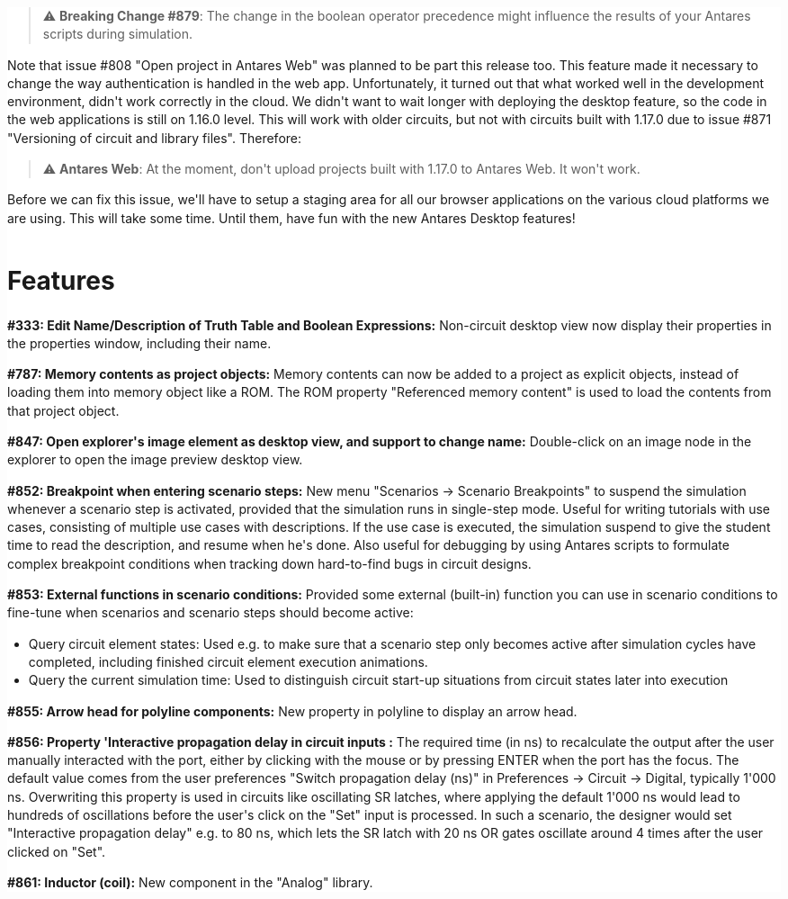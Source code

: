 > :warning: **Breaking Change #879**: The change in the boolean operator precedence might influence the results of your Antares scripts during simulation.

 Note that issue #808 "Open project in Antares Web" was planned to be part this release too. This feature made it necessary to change the way authentication is handled in the web app. Unfortunately, it turned out that what worked well in the development environment, didn't work correctly in the cloud. We didn't want to wait longer with deploying the desktop feature, so the code in the web applications is still on 1.16.0 level. This will work with older circuits, but not with circuits built with 1.17.0 due to issue #871 "Versioning of circuit and library files". Therefore:

> :warning: **Antares Web**: At the moment, don't upload projects built with 1.17.0 to Antares Web. It won't work.

Before we can fix this issue, we'll have to setup a staging area for all our browser applications on the various cloud platforms we are using. This will take some time. Until them, have fun with the new Antares Desktop features! 

# Features

**#333: Edit Name/Description of Truth Table and Boolean Expressions:** Non-circuit desktop view now display their properties in the properties window, including their name.

**#787: Memory contents as project objects:** Memory contents can now be added to a project as explicit objects, instead of loading them into memory object like a ROM. The ROM property "Referenced memory content" is used to load the contents from that project object.

**#847: Open explorer's image element as desktop view, and support to change name:** Double-click on an image node in the explorer to open the image preview desktop view.

**#852: Breakpoint when entering scenario steps:** New menu "Scenarios -> Scenario Breakpoints" to suspend the simulation whenever a scenario step is activated, provided that the simulation runs in single-step mode. Useful for writing tutorials with use cases, consisting of multiple use cases with descriptions. If the use case is executed, the simulation suspend to give the student time to read the description, and resume when he's done. Also useful for debugging by using Antares scripts to formulate complex breakpoint conditions when tracking down hard-to-find bugs in circuit designs.

**#853: External functions in scenario conditions:** Provided some external (built-in) function you can use in scenario conditions to fine-tune when scenarios and scenario steps should become active:
* Query circuit element states: Used e.g. to make sure that a scenario step only becomes active after simulation cycles have completed, including finished circuit element execution animations.
* Query the current simulation time: Used to distinguish circuit start-up situations from circuit states later into execution

**#855: Arrow head for polyline components:** New property in polyline to display an arrow head.

**#856: Property 'Interactive propagation delay in circuit inputs :** The required time (in ns) to recalculate the output after the user manually interacted with the port, either by clicking with the mouse or by pressing ENTER when the port has the focus. The default value comes from the user preferences "Switch propagation delay (ns)" in Preferences -> Circuit -> Digital, typically 1'000 ns. Overwriting this property is used in circuits like oscillating SR latches, where applying the default 1'000 ns would lead to hundreds of oscillations before the user's click on the "Set" input is processed. In such a scenario, the designer would set "Interactive propagation delay" e.g. to 80 ns, which lets the SR latch with 20 ns OR gates oscillate around 4 times after the user clicked on "Set".

**#861: Inductor (coil):** New component in the "Analog" library.
